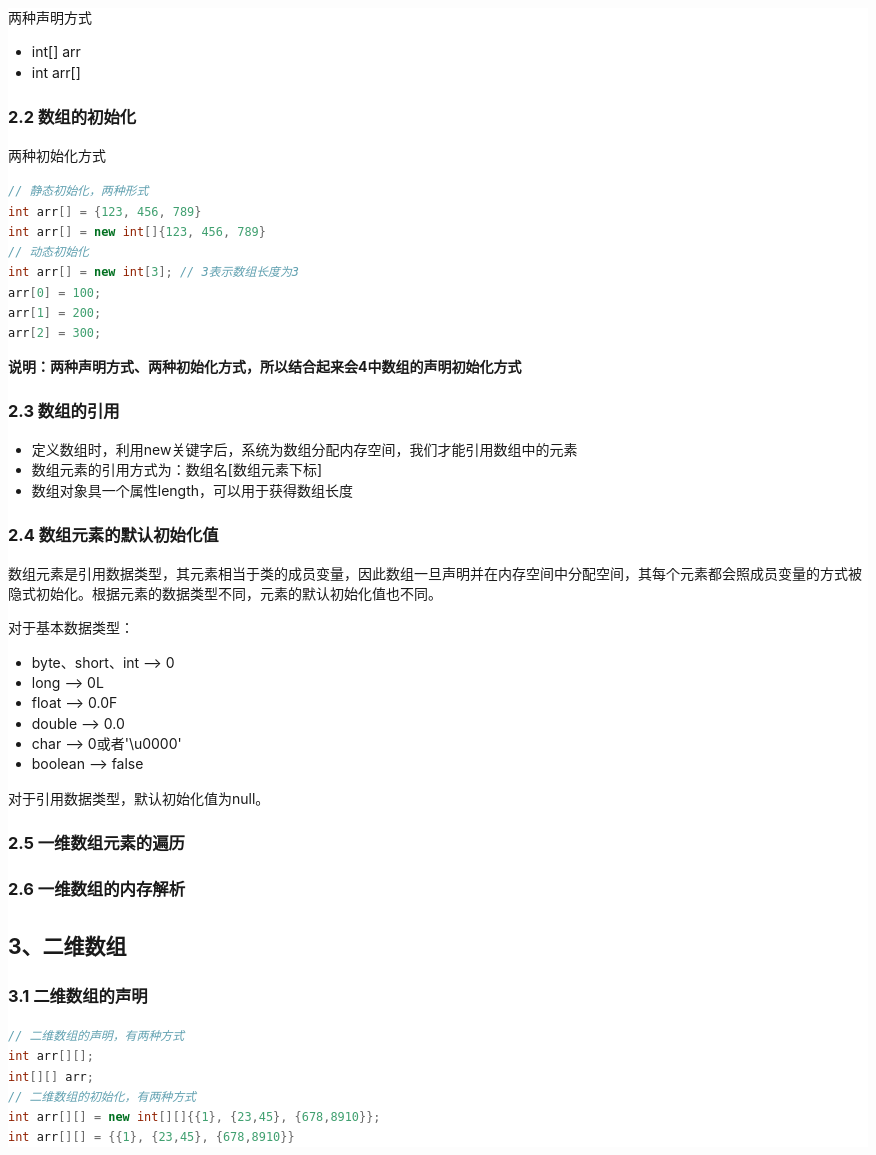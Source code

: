两种声明方式

-   int[] arr
-   int arr[]

### 2.2 数组的初始化

两种初始化方式

```java
// 静态初始化，两种形式
int arr[] = {123, 456, 789}
int arr[] = new int[]{123, 456, 789}
// 动态初始化
int arr[] = new int[3]; // 3表示数组长度为3
arr[0] = 100;
arr[1] = 200;
arr[2] = 300;
```

**说明：两种声明方式、两种初始化方式，所以结合起来会4中数组的声明初始化方式**

### 2.3 数组的引用

-   定义数组时，利用new关键字后，系统为数组分配内存空间，我们才能引用数组中的元素
-   数组元素的引用方式为：数组名[数组元素下标]
-   数组对象具一个属性length，可以用于获得数组长度

### 2.4 数组元素的默认初始化值

数组元素是引用数据类型，其元素相当于类的成员变量，因此数组一旦声明并在内存空间中分配空间，其每个元素都会照成员变量的方式被隐式初始化。根据元素的数据类型不同，元素的默认初始化值也不同。

对于基本数据类型：

-   byte、short、int --> 0
-   long --> 0L
-   float --> 0.0F
-   double --> 0.0
-   char --> 0或者'\u0000'
-   boolean --> false

对于引用数据类型，默认初始化值为null。

### 2.5 一维数组元素的遍历

### 2.6 一维数组的内存解析

## 3、二维数组

### 3.1 二维数组的声明

```java
// 二维数组的声明，有两种方式
int arr[][];
int[][] arr;
// 二维数组的初始化，有两种方式
int arr[][] = new int[][]{{1}, {23,45}, {678,8910}};
int arr[][] = {{1}, {23,45}, {678,8910}}
```
